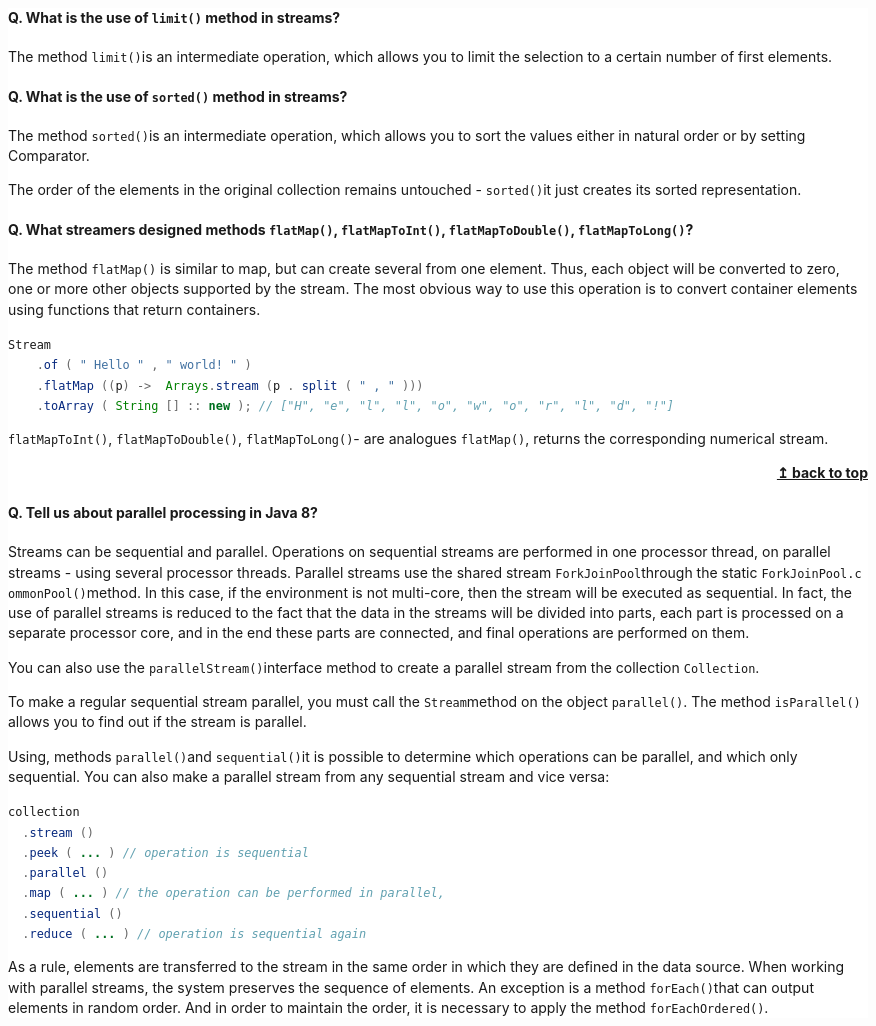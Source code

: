 #### Q. What is the use of `limit()` method in streams?
The method `limit()`is an intermediate operation, which allows you to limit the selection to a certain number of first elements.

#### Q. What is the use of `sorted()` method in streams?
The method `sorted()`is an intermediate operation, which allows you to sort the values ​​either in natural order or by setting Comparator.

The order of the elements in the original collection remains untouched - `sorted()`it just creates its sorted representation.

#### Q. What streamers designed methods `flatMap()`, `flatMapToInt()`, `flatMapToDouble()`, `flatMapToLong()`?
The method `flatMap()` is similar to map, but can create several from one element. Thus, each object will be converted to zero, one or more other objects supported by the stream. The most obvious way to use this operation is to convert container elements using functions that return containers.
```java
Stream 
    .of ( " Hello " , " world! " )
    .flatMap ((p) ->  Arrays.stream (p . split ( " , " )))
    .toArray ( String [] :: new ); // ["H", "e", "l", "l", "o", "w", "o", "r", "l", "d", "!"]
```
`flatMapToInt()`, `flatMapToDouble()`, `flatMapToLong()`- are analogues `flatMap()`, returns the corresponding numerical stream.

<div align="right">
    <b><a href="#">↥ back to top</a></b>
</div>

#### Q. Tell us about parallel processing in Java 8?
Streams can be sequential and parallel. Operations on sequential streams are performed in one processor thread, on parallel streams - using several processor threads. Parallel streams use the shared stream `ForkJoinPool`through the static `ForkJoinPool.commonPool()`method. In this case, if the environment is not multi-core, then the stream will be executed as sequential. In fact, the use of parallel streams is reduced to the fact that the data in the streams will be divided into parts, each part is processed on a separate processor core, and in the end these parts are connected, and final operations are performed on them.

You can also use the `parallelStream()`interface method to create a parallel stream from the collection `Collection`.

To make a regular sequential stream parallel, you must call the `Stream`method on the object `parallel()`. The method `isParallel()`allows you to find out if the stream is parallel.

Using, methods `parallel()`and `sequential()`it is possible to determine which operations can be parallel, and which only sequential. You can also make a parallel stream from any sequential stream and vice versa:
```java
collection
  .stream ()
  .peek ( ... ) // operation is sequential
  .parallel ()
  .map ( ... ) // the operation can be performed in parallel,
  .sequential ()
  .reduce ( ... ) // operation is sequential again
```
As a rule, elements are transferred to the stream in the same order in which they are defined in the data source. When working with parallel streams, the system preserves the sequence of elements. An exception is a method `forEach()`that can output elements in random order. And in order to maintain the order, it is necessary to apply the method `forEachOrdered()`.
